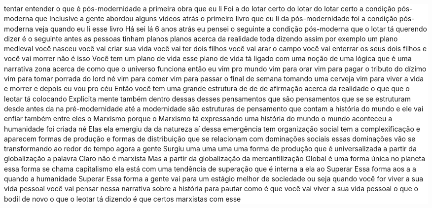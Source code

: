 tentar entender o que é pós-modernidade
a primeira obra que eu li Foi a do lotar
certo do lotar do lotar certo a condição
pós-moderna que Inclusive a gente
abordou alguns vídeos atrás o primeiro
livro que eu li da pós-modernidade foi a
condição pós-moderna veja quando eu li
esse livro Há sei lá 6 anos atrás
eu pensei o seguinte a condição
pós-moderna que o lotar tá querendo
dizer é o seguinte antes as pessoas
tinham planos planos acerca da realidade
toda dizendo assim por exemplo um plano
medieval você nasceu você vai criar sua
vida você vai ter dois filhos você vai
arar o campo você vai enterrar os seus
dois filhos e você vai morrer não é isso
Você tem um plano de vida esse plano de
vida tá ligado com uma noção de uma
lógica que é uma narrativa zona acerca
de como que o universo funciona então eu
vim pro mundo vim para orar vim para
pagar o tributo do dízimo vim para
tomar porrada do lord né vim para comer
vim para passar o final de semana
tomando uma cerveja vim para viver a
vida e morrer e depois eu vou pro céu
Então você tem uma grande estrutura de
de de afirmação acerca da realidade o
que que o leotar tá colocando Explicita
mente também dentro dessas desses
pensamentos que são pensamentos que se
se estruturam desde antes da na
pré-modernidade até a modernidade são
estruturas de pensamento que contam a
história do mundo e ele vai enfiar
também entre eles o Marxismo porque o
Marxismo tá expressando uma história do
mundo o mundo
aconteceu a humanidade foi criada né
Elas ela emergiu da da natureza aí dessa
emergência tem organização social tem a
complexificação e aparecem formas de
produção e formas de distribuição que se
relacionam com dominações sociais essas
dominações vão se transformando ao redor
do tempo agora a gente Surgiu uma uma
uma uma forma de produção que é
universalizada a partir da globalização
a palavra Claro não é marxista Mas a
partir da globalização da
mercantilização Global é uma forma única
no planeta essa forma se chama
capitalismo ela está com uma tendência
de superação que é interna a ela ao
Superar Essa forma aos a a quando a
humanidade Superar Essa forma a gente
vai para um estágio melhor de sociedade
ou seja quando você for viver a sua vida
pessoal você vai pensar nessa narrativa
sobre a história para pautar como é que
você vai viver a sua vida pessoal o que
o bodil de novo o que o leotar tá
dizendo é que certos marxistas com esse